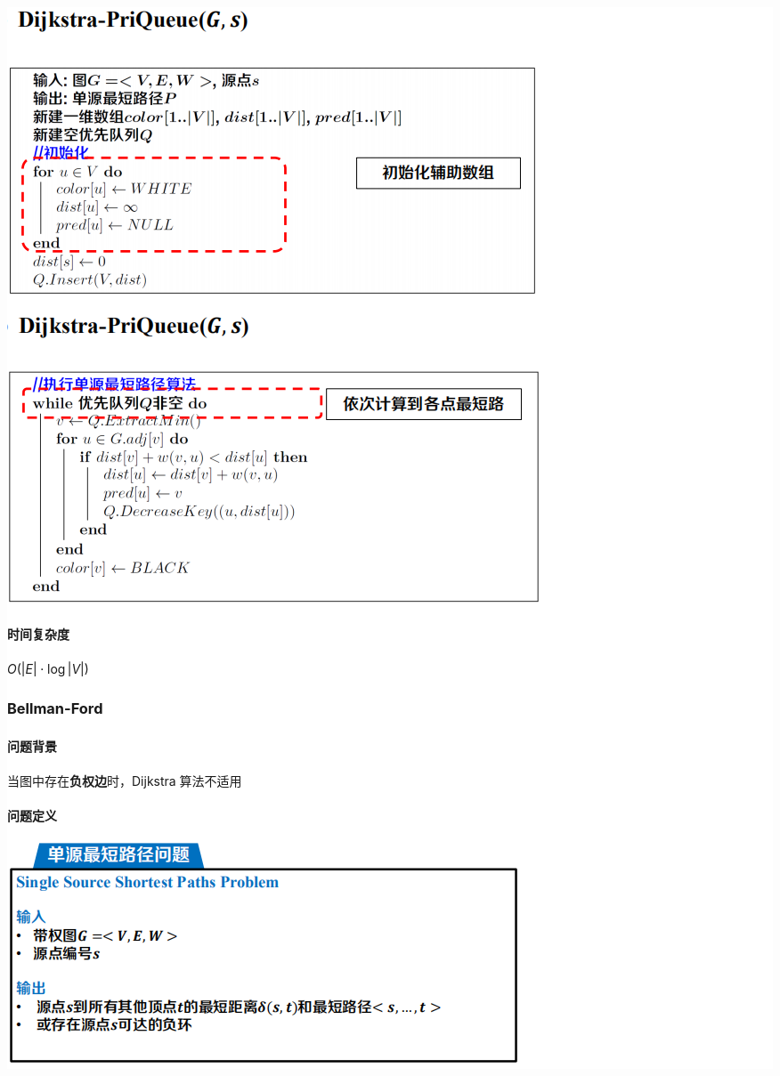 ![](/assets/images/post/d3.png)

![](/assets/images/post/d4.png)

#### 时间复杂度

$O(|E|\cdot \log{|V|})$

### Bellman-Ford

#### 问题背景

当图中存在**负权边**时，Dijkstra 算法不适用

#### 问题定义

![](/assets/images/post/bf1.png)

